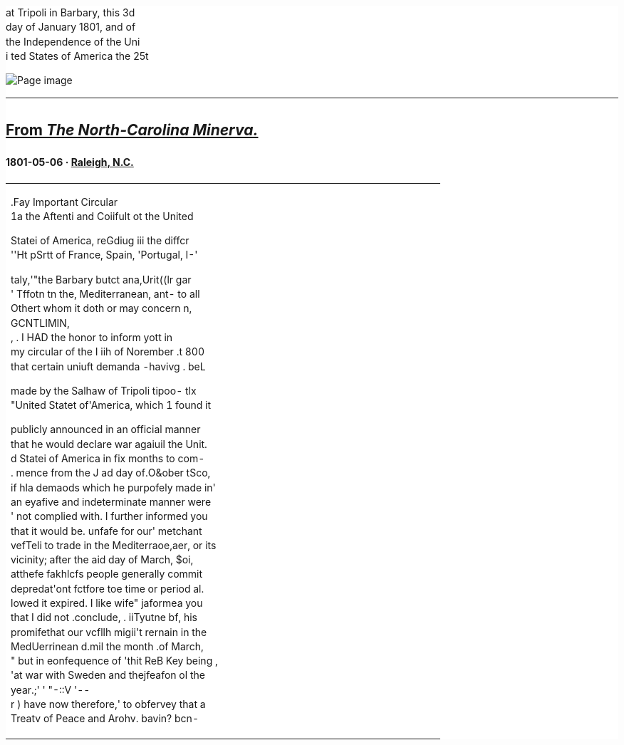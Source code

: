 at Tripoli in Barbary, this 3d  
day of January 1801, and of  
the Independence of the Uni­  
i ted States of America the 25t
</td><td style="width: 50%; max-height: 75%; margin: auto; display: block;">
<img alt="Page image" src="https://newspapers.digitalnc.org/images/iiif/batch_ncu_RalRegNCWA13n_ver01%2Fdata%2F1801050501%2F0316.jp2/pct:20.982297813259287,12.310946589106292,18.34432488719195,72.14172395557905/!600,600/0/default.jpg"/>
</td>
</tr></table>

---

## [From _The North-Carolina Minerva._](https://newspapers.digitalnc.org/lccn/sn84026570/1801-05-06/ed-1/seq-3/)

#### 1801-05-06 &middot; [Raleigh, N.C.](http://dbpedia.org/resource/Raleigh%2C_North_Carolina)

<table style="width: 100%;"><tr><td style="width: 50%">

  
.Fay Important Circular  
1a the Aftenti and Coiifult ot the United  
  
Statei of America, reGdiug iii the diffcr­  
&#x27;&#x27;Ht pSrtt of France, Spain, &#x27;Portugal, I-&#x27;  
  
taly,&#x27;&quot;the Barbary butct ana,Urit((lr gar­  
&#x27; Tffotn tn the, Mediterranean, ant- to all  
Othert whom it doth or may concern n,  
GCNTLIMIN,  
, . I HAD the honor to inform yott in  
my circular of the I iih of Norember .t 800  
that certain uniuft demanda -havivg . beL  
  
made by the Salhaw of Tripoli tipoo- tlx  
&quot;United Statet of&#x27;America, which 1 found it  
  
publicly announced in an official manner  
that he would declare war agaiuil the Unit.  
d Statei of America in fix months to com-  
. mence from the J ad day of.O&amp;ober tSco,  
if hla demaods which he purpofely made in&#x27;  
an eyafive and indeterminate manner were  
&#x27; not complied with. I further informed you  
that it would be. unfafe for our&#x27; metchant  
vefTeli to trade in the Mediterraoe,aer, or its  
vicinity; after the aid day of March, $oi,  
atthefe fakhlcfs people generally commit  
depredat&#x27;ont fctfore toe time or period al.  
lowed it expired. I like wife&quot; jaformea you  
that I did not .conclude, . iiTyutne bf, his  
promifethat our vcfllh migii&#x27;t rernain in the  
MedUerrinean d.mil the month .of March,  
&quot; but in eonfequence of &#x27;thit ReB Key being ,  
&#x27;at war with Sweden and thejfeafon ol the  
year.;&#x27; &#x27; &quot;-::V &#x27;--  
r ) have now therefore,&#x27; to obfervey that a  
Treatv of Peace and Arohv. bavin? bcn-  
  